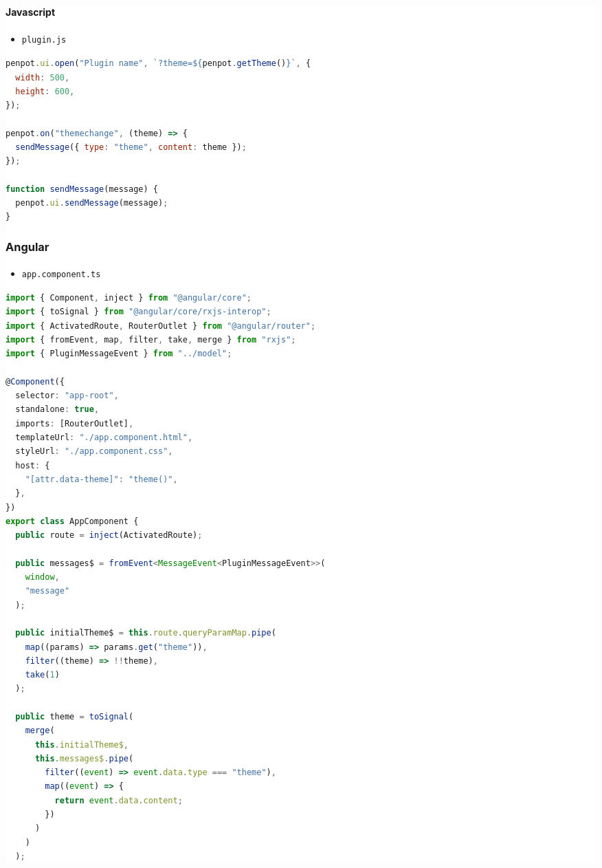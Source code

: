 #### Javascript

- `plugin.js`

```js
penpot.ui.open("Plugin name", `?theme=${penpot.getTheme()}`, {
  width: 500,
  height: 600,
});

penpot.on("themechange", (theme) => {
  sendMessage({ type: "theme", content: theme });
});

function sendMessage(message) {
  penpot.ui.sendMessage(message);
}
```

### Angular

- `app.component.ts`

```ts
import { Component, inject } from "@angular/core";
import { toSignal } from "@angular/core/rxjs-interop";
import { ActivatedRoute, RouterOutlet } from "@angular/router";
import { fromEvent, map, filter, take, merge } from "rxjs";
import { PluginMessageEvent } from "../model";

@Component({
  selector: "app-root",
  standalone: true,
  imports: [RouterOutlet],
  templateUrl: "./app.component.html",
  styleUrl: "./app.component.css",
  host: {
    "[attr.data-theme]": "theme()",
  },
})
export class AppComponent {
  public route = inject(ActivatedRoute);

  public messages$ = fromEvent<MessageEvent<PluginMessageEvent>>(
    window,
    "message"
  );

  public initialTheme$ = this.route.queryParamMap.pipe(
    map((params) => params.get("theme")),
    filter((theme) => !!theme),
    take(1)
  );

  public theme = toSignal(
    merge(
      this.initialTheme$,
      this.messages$.pipe(
        filter((event) => event.data.type === "theme"),
        map((event) => {
          return event.data.content;
        })
      )
    )
  );
```
